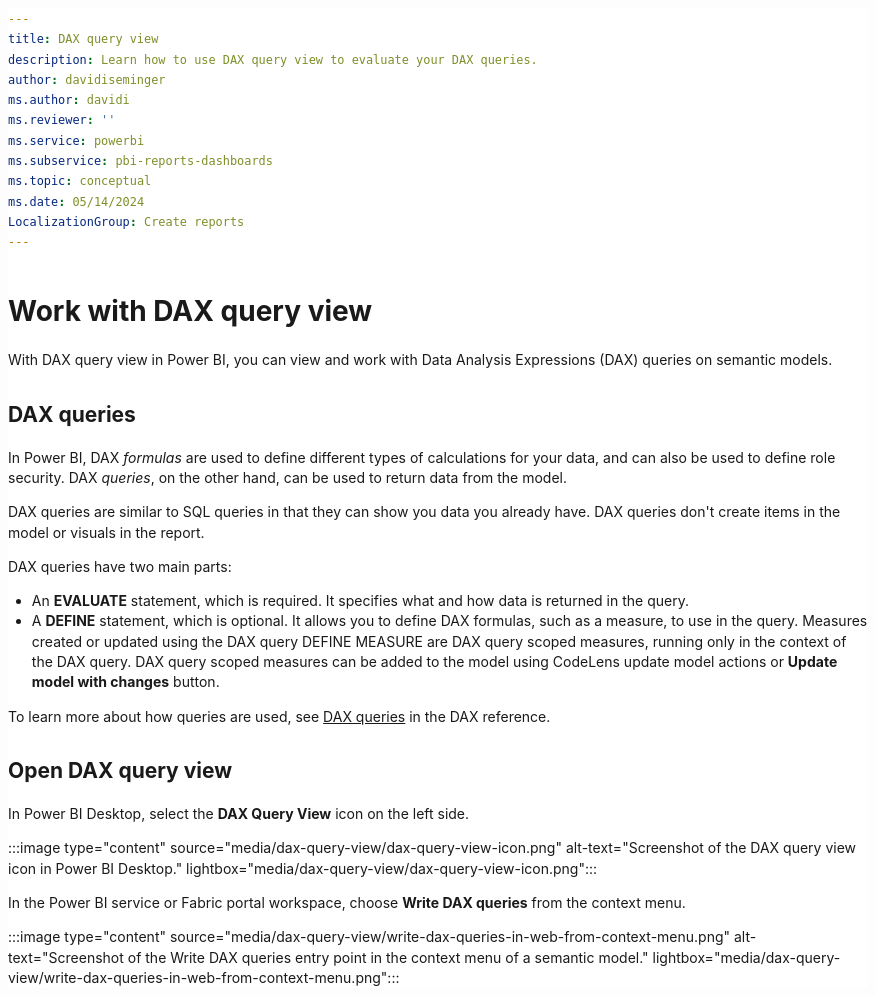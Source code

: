 ```yaml
---
title: DAX query view
description: Learn how to use DAX query view to evaluate your DAX queries.
author: davidiseminger
ms.author: davidi
ms.reviewer: ''
ms.service: powerbi
ms.subservice: pbi-reports-dashboards
ms.topic: conceptual
ms.date: 05/14/2024
LocalizationGroup: Create reports
---
```


# Work with DAX query view

With DAX query view in Power BI, you can view and work with Data Analysis Expressions (DAX) queries on semantic models. 

## DAX queries

In Power BI, DAX *formulas* are used to define different types of calculations for your data, and can also be used to define role security. DAX *queries*, on the other hand, can be used to return data from the model.

DAX queries are similar to SQL queries in that they can show you data you already have. DAX queries don't create items in the model or visuals in the report.

DAX queries have two main parts:

- An **EVALUATE** statement, which is required. It specifies what and how data is returned in the query.
- A **DEFINE** statement, which is optional. It allows you to define DAX formulas, such as a measure, to use in the query. Measures created or updated using the DAX query DEFINE MEASURE are DAX query scoped measures, running only in the context of the DAX query. DAX query scoped measures can be added to the model using CodeLens update model actions or **Update model with changes** button.

To learn more about how queries are used, see [DAX queries](/dax/dax-queries) in the DAX reference.

## Open DAX query view

In Power BI Desktop, select the **DAX Query View** icon on the left side.

:::image type="content" source="media/dax-query-view/dax-query-view-icon.png" alt-text="Screenshot of the DAX query view icon in Power BI Desktop." lightbox="media/dax-query-view/dax-query-view-icon.png":::

In the Power BI service or Fabric portal workspace, choose **Write DAX queries** from the context menu. 

:::image type="content" source="media/dax-query-view/write-dax-queries-in-web-from-context-menu.png" alt-text="Screenshot of the Write DAX queries entry point in the context menu of a semantic model." lightbox="media/dax-query-view/write-dax-queries-in-web-from-context-menu.png":::
